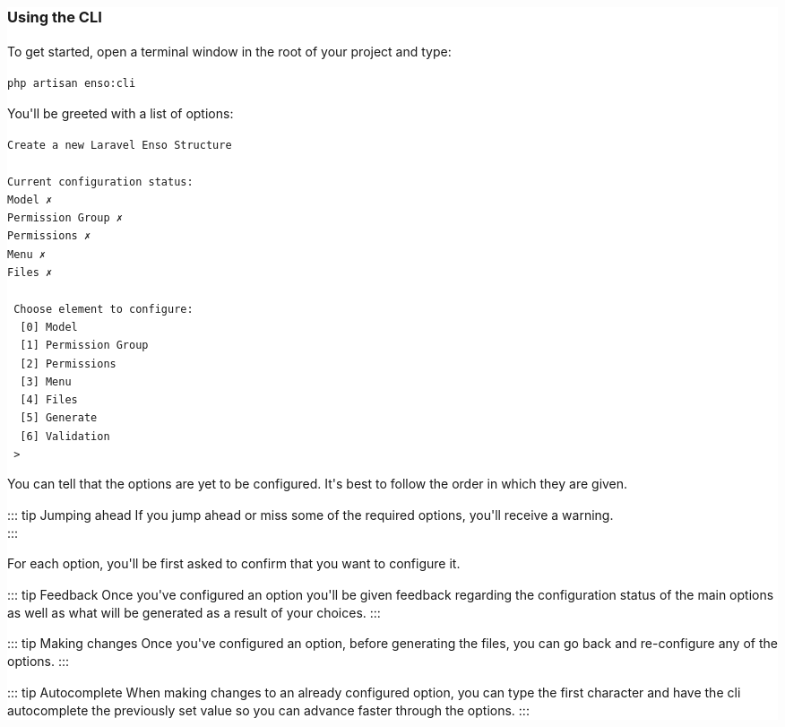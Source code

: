 ### Using the CLI

To get started, open a terminal window in the root of your project and type:
```shell
php artisan enso:cli
```

You'll be greeted with a list of options:
```shell
Create a new Laravel Enso Structure

Current configuration status:
Model ✗
Permission Group ✗
Permissions ✗
Menu ✗
Files ✗

 Choose element to configure:
  [0] Model
  [1] Permission Group
  [2] Permissions
  [3] Menu
  [4] Files
  [5] Generate
  [6] Validation
 > 
```

You can tell that the options are yet to be configured. 
It's best to follow the order in which they are given.

::: tip Jumping ahead
If you jump ahead or miss some of the required options, 
you'll receive a warning.  
:::

For each option, you'll be first asked to confirm that you want to
 configure it.

::: tip Feedback
Once you've configured an option you'll be given feedback regarding the 
configuration status of the main options as well as what will be generated 
as a result of your choices.
:::

::: tip Making changes
Once you've configured an option, before generating the files,
 you can go back and re-configure any of the options. 
:::

::: tip Autocomplete
When making changes to an already configured option, you can 
type the first character and have the cli autocomplete the previously set value
so you can advance faster through the options. 
:::
